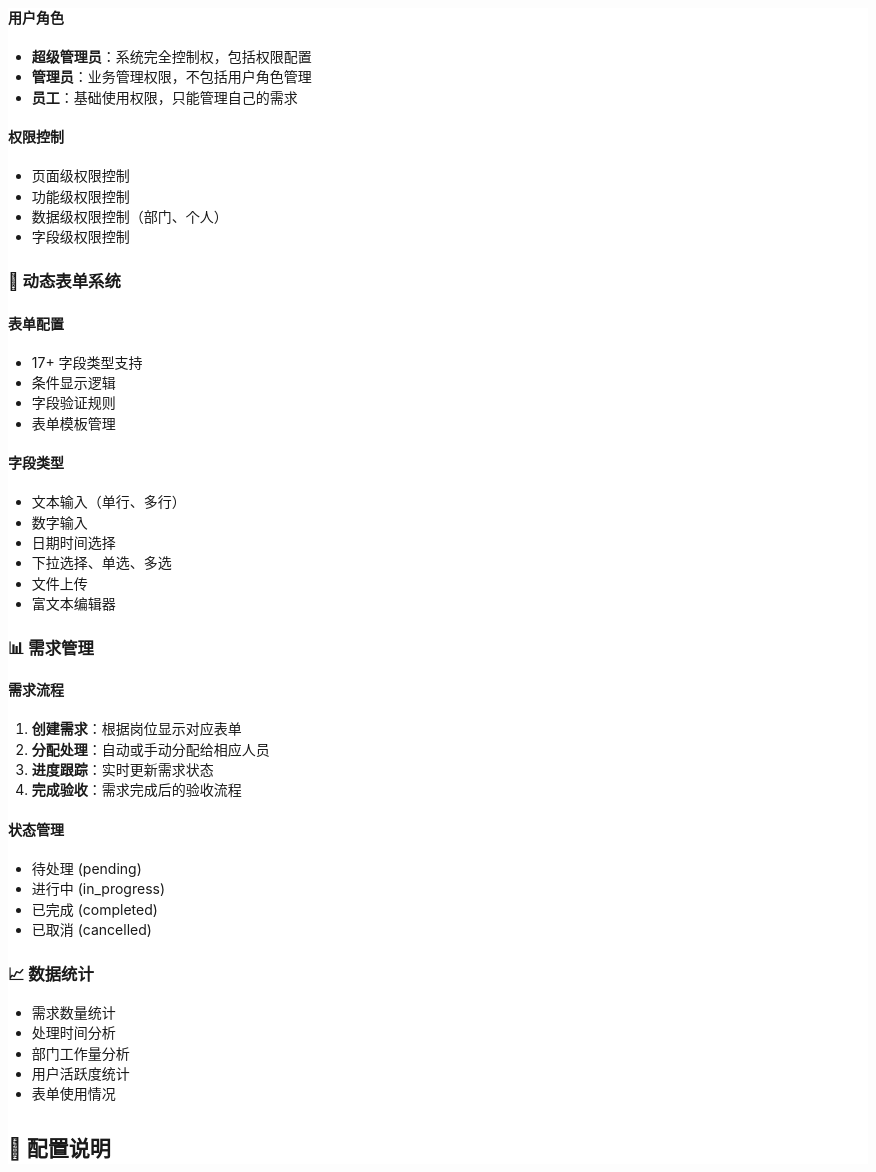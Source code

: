 #### 用户角色
- **超级管理员**：系统完全控制权，包括权限配置
- **管理员**：业务管理权限，不包括用户角色管理
- **员工**：基础使用权限，只能管理自己的需求

#### 权限控制
- 页面级权限控制
- 功能级权限控制
- 数据级权限控制（部门、个人）
- 字段级权限控制

### 📝 动态表单系统

#### 表单配置
- 17+ 字段类型支持
- 条件显示逻辑
- 字段验证规则
- 表单模板管理

#### 字段类型
- 文本输入（单行、多行）
- 数字输入
- 日期时间选择
- 下拉选择、单选、多选
- 文件上传
- 富文本编辑器

### 📊 需求管理

#### 需求流程
1. **创建需求**：根据岗位显示对应表单
2. **分配处理**：自动或手动分配给相应人员
3. **进度跟踪**：实时更新需求状态
4. **完成验收**：需求完成后的验收流程

#### 状态管理
- 待处理 (pending)
- 进行中 (in_progress)
- 已完成 (completed)
- 已取消 (cancelled)

### 📈 数据统计

- 需求数量统计
- 处理时间分析
- 部门工作量分析
- 用户活跃度统计
- 表单使用情况

## 🔧 配置说明
